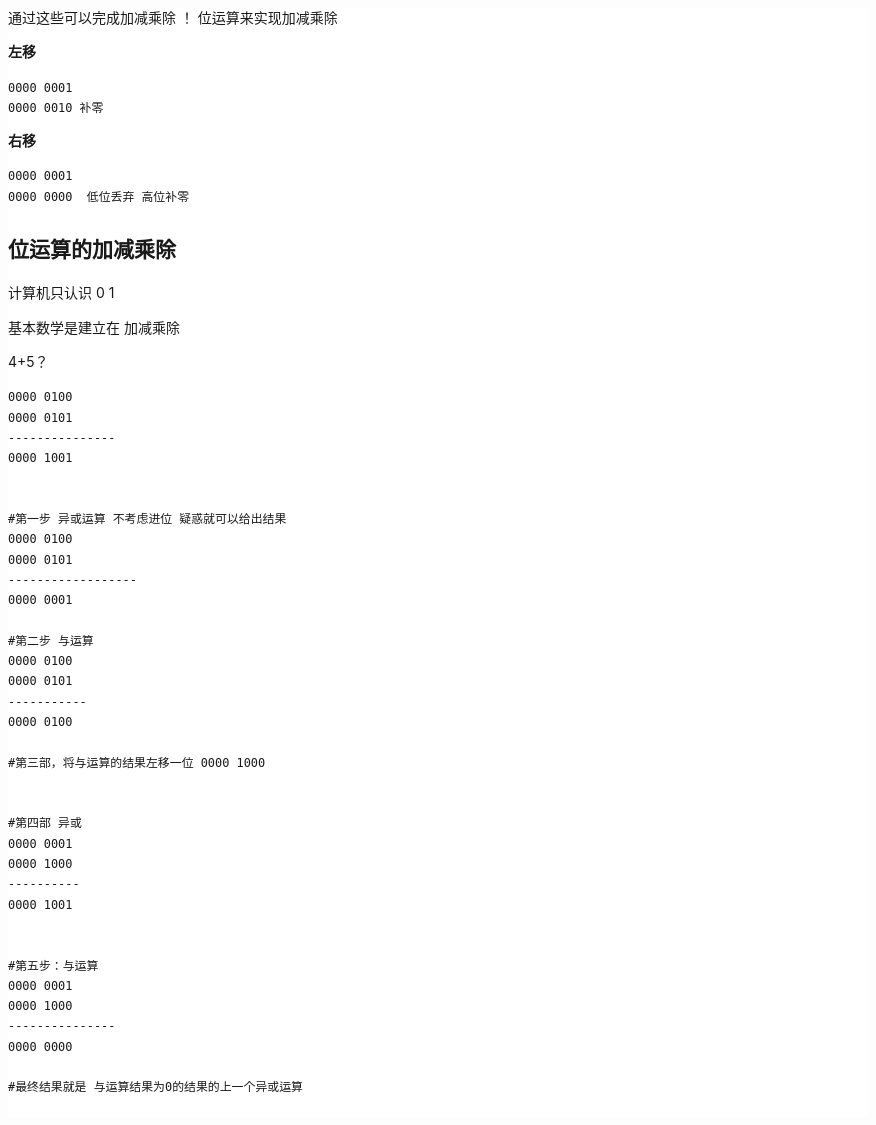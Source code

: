 通过这些可以完成加减乘除 ！ 位运算来实现加减乘除



**左移**

```shell
0000 0001
0000 0010 补零
```



**右移**

```
0000 0001
0000 0000  低位丢弃 高位补零
```



## 位运算的加减乘除

计算机只认识 0 1

基本数学是建立在 加减乘除

4+5？

```shell
0000 0100
0000 0101
---------------
0000 1001


#第一步 异或运算 不考虑进位 疑惑就可以给出结果
0000 0100
0000 0101
------------------
0000 0001

#第二步 与运算
0000 0100
0000 0101
-----------
0000 0100

#第三部，将与运算的结果左移一位 0000 1000


#第四部 异或
0000 0001
0000 1000
----------
0000 1001


#第五步：与运算
0000 0001
0000 1000
---------------
0000 0000

#最终结果就是 与运算结果为0的结果的上一个异或运算
 
```
